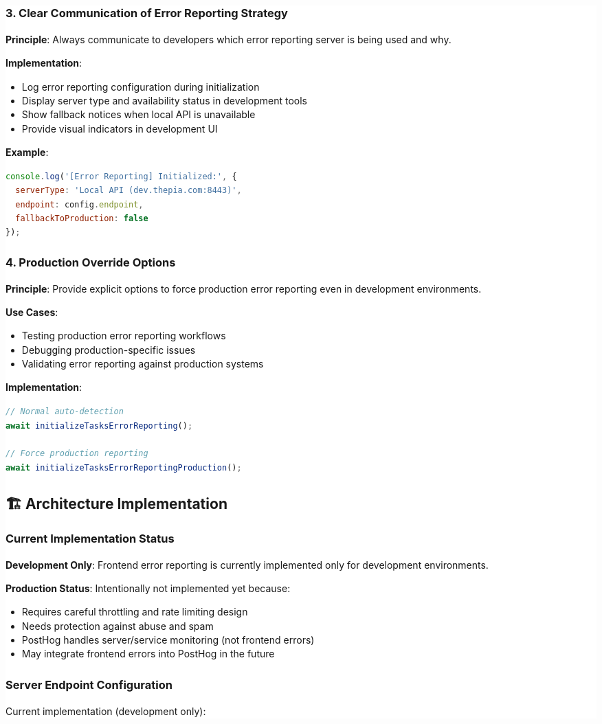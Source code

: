 ### **3. Clear Communication of Error Reporting Strategy**

**Principle**: Always communicate to developers which error reporting server is being used and why.

**Implementation**:
- Log error reporting configuration during initialization
- Display server type and availability status in development tools
- Show fallback notices when local API is unavailable
- Provide visual indicators in development UI

**Example**:
```javascript
console.log('[Error Reporting] Initialized:', {
  serverType: 'Local API (dev.thepia.com:8443)',
  endpoint: config.endpoint,
  fallbackToProduction: false
});
```

### **4. Production Override Options**

**Principle**: Provide explicit options to force production error reporting even in development environments.

**Use Cases**:
- Testing production error reporting workflows
- Debugging production-specific issues
- Validating error reporting against production systems

**Implementation**:
```javascript
// Normal auto-detection
await initializeTasksErrorReporting();

// Force production reporting
await initializeTasksErrorReportingProduction();
```

## 🏗️ Architecture Implementation

### **Current Implementation Status**

**Development Only**: Frontend error reporting is currently implemented only for development environments.

**Production Status**: Intentionally not implemented yet because:
- Requires careful throttling and rate limiting design
- Needs protection against abuse and spam
- PostHog handles server/service monitoring (not frontend errors)
- May integrate frontend errors into PostHog in the future

### **Server Endpoint Configuration**

Current implementation (development only):
